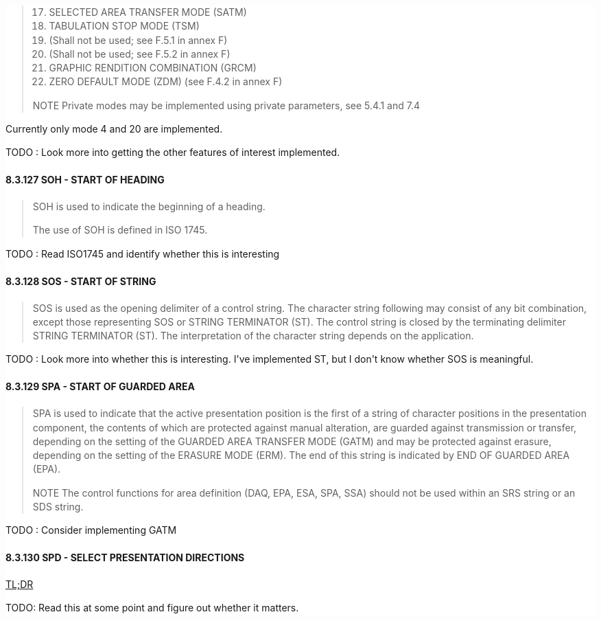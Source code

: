 > 17) SELECTED AREA TRANSFER MODE (SATM)
> 18) TABULATION STOP MODE (TSM)
> 19) (Shall not be used; see F.5.1 in annex F)
> 20) (Shall not be used; see F.5.2 in annex F)
> 21) GRAPHIC RENDITION COMBINATION (GRCM)
> 22) ZERO DEFAULT MODE (ZDM) (see F.4.2 in annex F)
> 
> NOTE
> Private modes may be implemented using private parameters, see 5.4.1 and 7.4

Currently only mode 4 and 20 are implemented.

TODO : Look more into getting the other features of interest implemented.

#### 8.3.127 SOH - START OF HEADING

> SOH is used to indicate the beginning of a heading.
> 
> The use of SOH is defined in ISO 1745.

TODO : Read ISO1745 and identify whether this is interesting

#### 8.3.128 SOS - START OF STRING

> SOS is used as the opening delimiter of a control string. The character string following may consist of
> any bit combination, except those representing SOS or STRING TERMINATOR (ST). The control string
> is closed by the terminating delimiter STRING TERMINATOR (ST). The interpretation of the character
> string depends on the application.

TODO : Look more into whether this is interesting. I've implemented ST, but I don't know whether SOS is
meaningful.

#### 8.3.129 SPA - START OF GUARDED AREA

> SPA is used to indicate that the active presentation position is the first of a string of character positions
> in the presentation component, the contents of which are protected against manual alteration, are
> guarded against transmission or transfer, depending on the setting of the GUARDED AREA TRANSFER
> MODE (GATM) and may be protected against erasure, depending on the setting of the ERASURE
> MODE (ERM). The end of this string is indicated by END OF GUARDED AREA (EPA).
> 
> NOTE
> The control functions for area definition (DAQ, EPA, ESA, SPA, SSA) should not be used within an SRS
> string or an SDS string.

TODO : Consider implementing GATM

#### 8.3.130 SPD - SELECT PRESENTATION DIRECTIONS

[TL;DR](https://www.urbandictionary.com/define.php?term=tl%3Bdr)

TODO: Read this at some point and figure out whether it matters.
